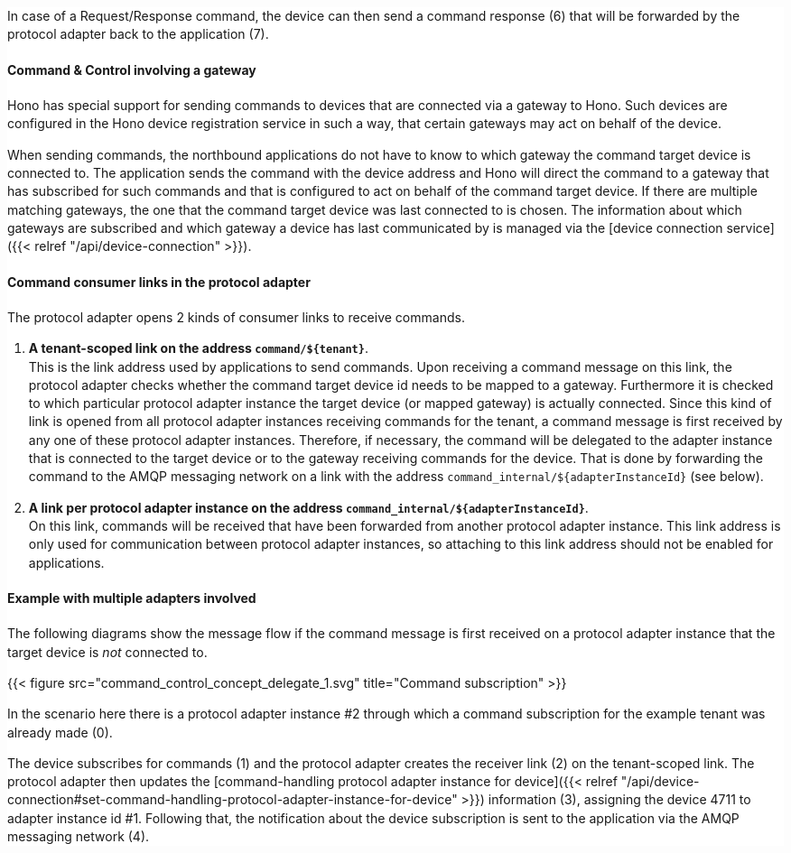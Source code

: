 In case of a Request/Response command, the device can then send a command response (6) that will be forwarded by the protocol adapter back to the application (7).

#### Command & Control involving a gateway

Hono has special support for sending commands to devices that are connected via a gateway to Hono.
Such devices are configured in the Hono device registration service in such a way, that certain gateways may act on behalf of the device.

When sending commands, the northbound applications do not have to know to which gateway the command target device is connected to.
The application sends the command with the device address and Hono will direct the command to a gateway that has subscribed for such commands and that is configured to act on behalf of the command target device. If there are multiple matching gateways, the one that the command target device was last connected to is chosen.
The information about which gateways are subscribed and which gateway a device has last communicated by is managed via the [device connection service]({{< relref "/api/device-connection" >}}).

#### Command consumer links in the protocol adapter

The protocol adapter opens 2 kinds of consumer links to receive commands.

1. **A tenant-scoped link on the address `command/${tenant}`**.  
This is the link address used by applications to send commands. Upon receiving a command message on this link, the protocol adapter checks whether the command target device id needs to be mapped to a gateway. Furthermore it is checked to which particular protocol adapter instance the target device (or mapped gateway) is actually connected. Since this kind of link is opened from all protocol adapter instances receiving commands for the tenant, a command message is first received by any one of these protocol adapter instances. Therefore, if necessary, the command will be delegated to the adapter instance that is connected to the target device or to the gateway receiving commands for the device. 
That is done by forwarding the command to the AMQP messaging network on a link with the address `command_internal/${adapterInstanceId}` (see below).

2. **A link per protocol adapter instance on the address `command_internal/${adapterInstanceId}`**.  
On this link, commands will be received that have been forwarded from another protocol adapter instance. This link address is only used for communication between protocol adapter instances, so attaching to this link address should not be enabled for applications.

#### Example with multiple adapters involved

The following diagrams show the message flow if the command message is first received on a protocol adapter instance that the target device is *not* connected to.

{{< figure src="command_control_concept_delegate_1.svg" title="Command subscription" >}}

In the scenario here there is a protocol adapter instance #2 through which a command subscription for the example tenant was already made (0). 

The device subscribes for commands (1) and the protocol adapter creates the receiver link (2) on the tenant-scoped link. The protocol adapter then updates the [command-handling protocol adapter instance for device]({{< relref "/api/device-connection#set-command-handling-protocol-adapter-instance-for-device" >}}) information (3), assigning the device 4711 to adapter instance id #1. Following that, the notification about the device subscription is sent to the application via the AMQP messaging network (4).

